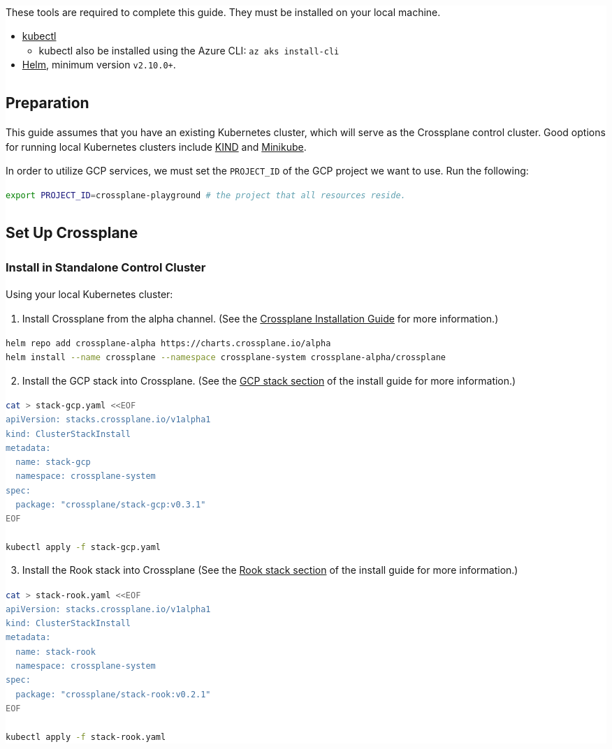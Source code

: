 These tools are required to complete this guide. They must be installed on your
local machine.

* [kubectl][install-kubectl]
    * kubectl also be installed using the Azure CLI: `az aks install-cli`
* [Helm][using-helm], minimum version `v2.10.0+`.


## Preparation

This guide assumes that you have an existing Kubernetes cluster, which will
serve as the Crossplane control cluster. Good options for running local
Kubernetes clusters include [KIND] and [Minikube].

In order to utilize GCP services, we must set the `PROJECT_ID` of the GCP
project we want to use. Run the following:
```bash
export PROJECT_ID=crossplane-playground # the project that all resources reside.
```

## Set Up Crossplane

### Install in Standalone Control Cluster

Using your local Kubernetes cluster:

1. Install Crossplane from the alpha channel. (See the [Crossplane Installation
   Guide][crossplane-install] for more information.)

```bash
helm repo add crossplane-alpha https://charts.crossplane.io/alpha
helm install --name crossplane --namespace crossplane-system crossplane-alpha/crossplane
```

2. Install the GCP stack into Crossplane. (See the [GCP stack
   section][gcp-stack-install] of the install guide for more information.)

```bash
cat > stack-gcp.yaml <<EOF
apiVersion: stacks.crossplane.io/v1alpha1
kind: ClusterStackInstall
metadata:
  name: stack-gcp
  namespace: crossplane-system
spec:
  package: "crossplane/stack-gcp:v0.3.1"
EOF

kubectl apply -f stack-gcp.yaml
```

3. Install the Rook stack into Crossplane (See the [Rook stack
   section][rook-stack-install] of the install guide for more information.)

```bash
cat > stack-rook.yaml <<EOF
apiVersion: stacks.crossplane.io/v1alpha1
kind: ClusterStackInstall
metadata:
  name: stack-rook
  namespace: crossplane-system
spec:
  package: "crossplane/stack-rook:v0.2.1"
EOF

kubectl apply -f stack-rook.yaml
```


[Yugastore]: https://github.com/yugabyte/yugastore
[Rook]: https://rook.io/
[Yugabyte operator]: https://rook.io/docs/rook/v1.1/yugabytedb.html
[YugabyteDB]: https://www.yugabyte.com/
[GKE]: https://cloud.google.com/kubernetes-engine/
[KIND]: https://kind.sigs.k8s.io/
[Minikube]: https://github.com/kubernetes/minikube
[install-kubectl]: https://kubernetes.io/docs/tasks/tools/install-kubectl/
[using-helm]: https://docs.helm.sh/using_helm/
[crossplane-install]: install-crossplane.md#alpha
[gcp-stack-install]: install-crossplane.md#gcp-stack
[rook-stack-install]: install-crossplane.md#rook-stack
[cloud-creds]: cloud-providers/gcp/gcp-provider.md
[CustomResourceDefinition]: https://kubernetes.io/docs/concepts/extend-kubernetes/api-extension/custom-resources/
[instance]: https://rook.io/docs/rook/v1.1/yugabytedb-cluster-crd.html
[operator YAML]: https://github.com/rook/rook/blob/master/cluster/examples/kubernetes/yugabytedb/operator.yaml
[complex-workload-design]: https://github.com/crossplaneio/crossplane/blob/master/design/design-doc-complex-workloads.md#design
[services]: services-guide.md
[stacks]: stacks-guide.md